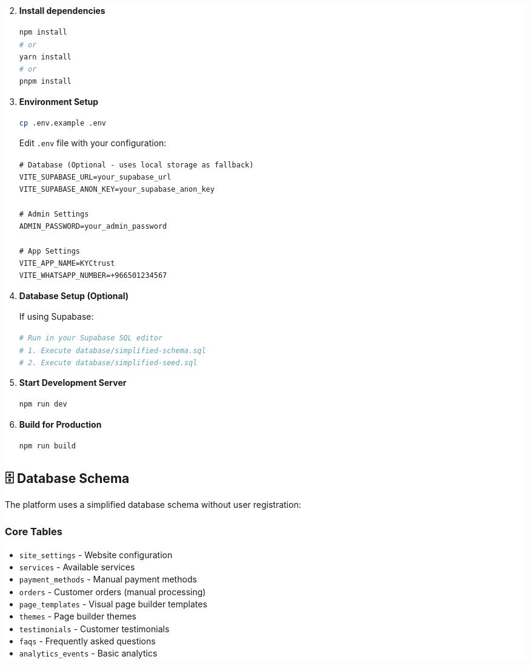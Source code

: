 2. **Install dependencies**
   ```bash
   npm install
   # or
   yarn install
   # or
   pnpm install
   ```

3. **Environment Setup**
   ```bash
   cp .env.example .env
   ```
   
   Edit `.env` file with your configuration:
   ```env
   # Database (Optional - uses local storage as fallback)
   VITE_SUPABASE_URL=your_supabase_url
   VITE_SUPABASE_ANON_KEY=your_supabase_anon_key
   
   # Admin Settings
   ADMIN_PASSWORD=your_admin_password
   
   # App Settings
   VITE_APP_NAME=KYCtrust
   VITE_WHATSAPP_NUMBER=+966501234567
   ```

4. **Database Setup (Optional)**
   
   If using Supabase:
   ```bash
   # Run in your Supabase SQL editor
   # 1. Execute database/simplified-schema.sql
   # 2. Execute database/simplified-seed.sql
   ```

5. **Start Development Server**
   ```bash
   npm run dev
   ```

6. **Build for Production**
   ```bash
   npm run build
   ```

## 🗄️ Database Schema

The platform uses a simplified database schema without user registration:

### Core Tables
- `site_settings` - Website configuration
- `services` - Available services
- `payment_methods` - Manual payment methods
- `orders` - Customer orders (manual processing)
- `page_templates` - Visual page builder templates
- `themes` - Page builder themes
- `testimonials` - Customer testimonials
- `faqs` - Frequently asked questions
- `analytics_events` - Basic analytics
